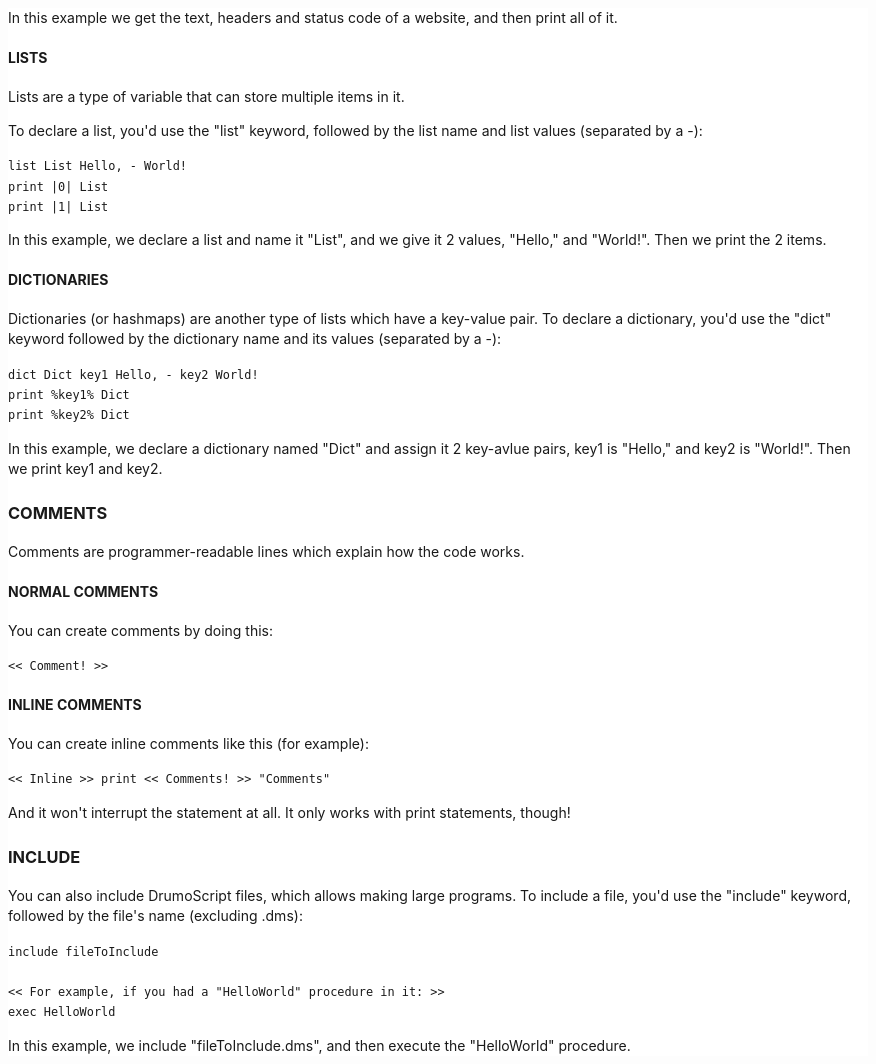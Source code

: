 In this example we get the text, headers and status code of a website, and then print all of it.

#### LISTS
Lists are a type of variable that can store multiple items in it.

To declare a list, you'd use the "list" keyword, followed by the list name and list values (separated by a -):
```drumoscript
list List Hello, - World!
print |0| List
print |1| List
```
In this example, we declare a list and name it "List", and we give it 2 values, "Hello," and "World!". Then we print the 2 items.

#### DICTIONARIES
Dictionaries (or hashmaps) are another type of lists which have a key-value pair.
To declare a dictionary, you'd use the "dict" keyword followed by the dictionary name and its values (separated by a -):
```drumoscript
dict Dict key1 Hello, - key2 World!
print %key1% Dict
print %key2% Dict
```
In this example, we declare a dictionary named "Dict" and assign it 2 key-avlue pairs, key1 is "Hello," and key2 is "World!". Then we print key1 and key2.

### COMMENTS

Comments are programmer-readable lines which explain how the code works.

#### NORMAL COMMENTS
You can create comments by doing this:

```drumoscript
<< Comment! >>
```

#### INLINE COMMENTS
You can create inline comments like this (for example):

```drumoscript
<< Inline >> print << Comments! >> "Comments"
```

And it won't interrupt the statement at all.
It only works with print statements, though!

### INCLUDE

You can also include DrumoScript files, which allows making large programs.
To include a file, you'd use the "include" keyword, followed by the file's name (excluding .dms):

```drumoscript
include fileToInclude

<< For example, if you had a "HelloWorld" procedure in it: >>
exec HelloWorld
```
In this example, we include "fileToInclude.dms", and then execute the "HelloWorld" procedure.
